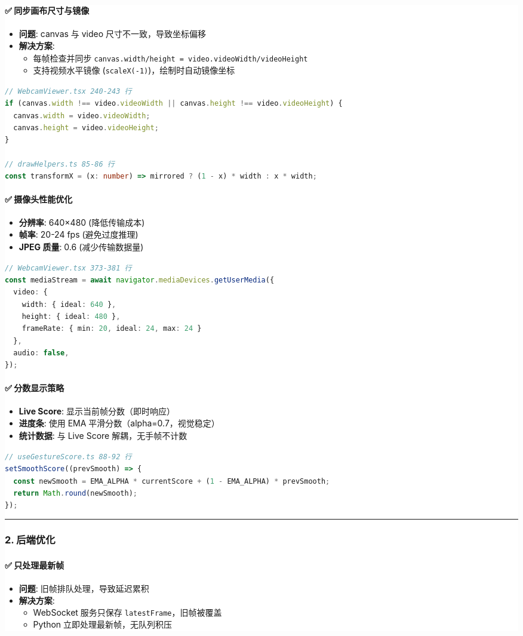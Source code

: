 #### ✅ 同步画布尺寸与镜像
- **问题**: canvas 与 video 尺寸不一致，导致坐标偏移
- **解决方案**: 
  - 每帧检查并同步 `canvas.width/height = video.videoWidth/videoHeight`
  - 支持视频水平镜像 (`scaleX(-1)`)，绘制时自动镜像坐标

```typescript
// WebcamViewer.tsx 240-243 行
if (canvas.width !== video.videoWidth || canvas.height !== video.videoHeight) {
  canvas.width = video.videoWidth;
  canvas.height = video.videoHeight;
}

// drawHelpers.ts 85-86 行
const transformX = (x: number) => mirrored ? (1 - x) * width : x * width;
```

#### ✅ 摄像头性能优化
- **分辨率**: 640×480 (降低传输成本)
- **帧率**: 20-24 fps (避免过度推理)
- **JPEG 质量**: 0.6 (减少传输数据量)

```typescript
// WebcamViewer.tsx 373-381 行
const mediaStream = await navigator.mediaDevices.getUserMedia({
  video: {
    width: { ideal: 640 },
    height: { ideal: 480 },
    frameRate: { min: 20, ideal: 24, max: 24 }
  },
  audio: false,
});
```

#### ✅ 分数显示策略
- **Live Score**: 显示当前帧分数（即时响应）
- **进度条**: 使用 EMA 平滑分数（alpha=0.7，视觉稳定）
- **统计数据**: 与 Live Score 解耦，无手帧不计数

```typescript
// useGestureScore.ts 88-92 行
setSmoothScore((prevSmooth) => {
  const newSmooth = EMA_ALPHA * currentScore + (1 - EMA_ALPHA) * prevSmooth;
  return Math.round(newSmooth);
});
```

---

### 2. 后端优化

#### ✅ 只处理最新帧
- **问题**: 旧帧排队处理，导致延迟累积
- **解决方案**: 
  - WebSocket 服务只保存 `latestFrame`，旧帧被覆盖
  - Python 立即处理最新帧，无队列积压

